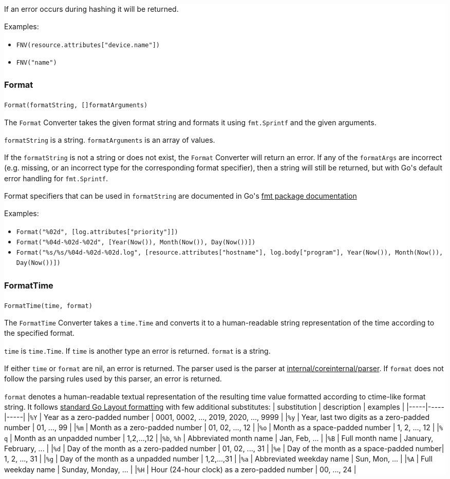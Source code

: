 If an error occurs during hashing it will be returned.

Examples:

- `FNV(resource.attributes["device.name"])`


- `FNV("name")`

### Format

```Format(formatString, []formatArguments)```

The `Format` Converter takes the given format string and formats it using `fmt.Sprintf` and the given arguments.

`formatString` is a string. `formatArguments` is an array of values.

If the `formatString` is not a string or does not exist, the `Format` Converter will return an error.
If any of the `formatArgs` are incorrect (e.g. missing, or an incorrect type for the corresponding format specifier), then a string will still be returned, but with Go's default error handling for `fmt.Sprintf`.

Format specifiers that can be used in `formatString` are documented in Go's [fmt package documentation](https://pkg.go.dev/fmt#hdr-Printing)

Examples:

- `Format("%02d", [log.attributes["priority"]])`
- `Format("%04d-%02d-%02d", [Year(Now()), Month(Now()), Day(Now())])`
- `Format("%s/%s/%04d-%02d-%02d.log", [resource.attributes["hostname"], log.body["program"], Year(Now()), Month(Now()), Day(Now())])`

### FormatTime

`FormatTime(time, format)`

The `FormatTime` Converter takes a `time.Time` and converts it to a human-readable string representation of the time according to the specified format.

`time` is `time.Time`. If `time` is another type an error is returned. `format` is a string.

If either `time` or `format` are nil, an error is returned. The parser used is the parser at [internal/coreinternal/parser](https://github.com/open-telemetry/opentelemetry-collector-contrib/tree/main/internal/coreinternal/timeutils). If `format` does not follow the parsing rules used by this parser, an error is returned.

`format` denotes a human-readable textual representation of the resulting time value formatted according to ctime-like format string. It follows [standard Go Layout formatting](https://pkg.go.dev/time#pkg-constants) with few additional substitutes:
| substitution | description | examples |
|-----|-----|-----|
|`%Y` | Year as a zero-padded number | 0001, 0002, ..., 2019, 2020, ..., 9999 |
|`%y` | Year, last two digits as a zero-padded number | 01, ..., 99 |
|`%m` | Month as a zero-padded number | 01, 02, ..., 12 |
|`%o` | Month as a space-padded number | 1, 2, ..., 12 |
|`%q` | Month as an unpadded number | 1,2,...,12 |
|`%b`, `%h` | Abbreviated month name | Jan, Feb, ... |
|`%B` | Full month name | January, February, ... |
|`%d` | Day of the month as a zero-padded number | 01, 02, ..., 31 |
|`%e` | Day of the month as a space-padded number| 1, 2, ..., 31 |
|`%g` | Day of the month as a unpadded number | 1,2,...,31 |
|`%a` | Abbreviated weekday name | Sun, Mon, ... |
|`%A` | Full weekday name | Sunday, Monday, ... |
|`%H` | Hour (24-hour clock) as a zero-padded number | 00, ..., 24 |
```